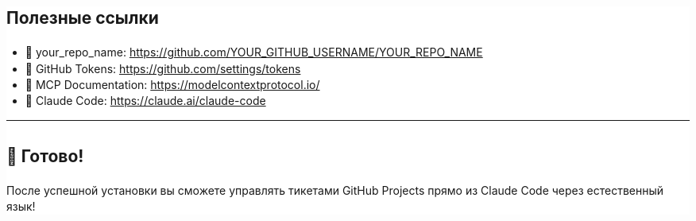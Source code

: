 ## Полезные ссылки

- 🔗 your_repo_name: https://github.com/YOUR_GITHUB_USERNAME/YOUR_REPO_NAME
- 🔗 GitHub Tokens: https://github.com/settings/tokens
- 🔗 MCP Documentation: https://modelcontextprotocol.io/
- 🔗 Claude Code: https://claude.ai/claude-code

---

## 🎉 Готово!

После успешной установки вы сможете управлять тикетами GitHub Projects прямо из Claude Code через естественный язык!

